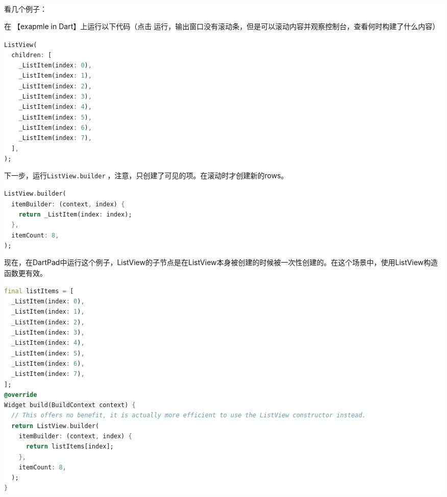 

看几个例子：



在 【exapmle in Dart】上运行以下代码（点击 运行，输出窗口没有滚动条，但是可以滚动内容并观察控制台，查看何时构建了什么内容）

```dart
ListView(
  children: [
    _ListItem(index: 0),
    _ListItem(index: 1),
    _ListItem(index: 2),
    _ListItem(index: 3),
    _ListItem(index: 4),
    _ListItem(index: 5),
    _ListItem(index: 6),
    _ListItem(index: 7),
  ],
);
```

下一步，运行`ListView.builder` ，注意，只创建了可见的项。在滚动时才创建新的rows。

```dart
ListView.builder(
  itemBuilder: (context, index) {
    return _ListItem(index: index);
  },
  itemCount: 8,
);
```

现在，在DartPad中运行这个例子，ListView的子节点是在ListView本身被创建的时候被一次性创建的。在这个场景中，使用ListView构造函数更有效。

```dart
final listItems = [
  _ListItem(index: 0),
  _ListItem(index: 1),
  _ListItem(index: 2),
  _ListItem(index: 3),
  _ListItem(index: 4),
  _ListItem(index: 5),
  _ListItem(index: 6),
  _ListItem(index: 7),
];
@override
Widget build(BuildContext context) {
  // This offers no benefit, it is actually more efficient to use the ListView constructor instead.
  return ListView.builder(
    itemBuilder: (context, index) {
      return listItems[index];
    },
    itemCount: 8,
  );
}
```
